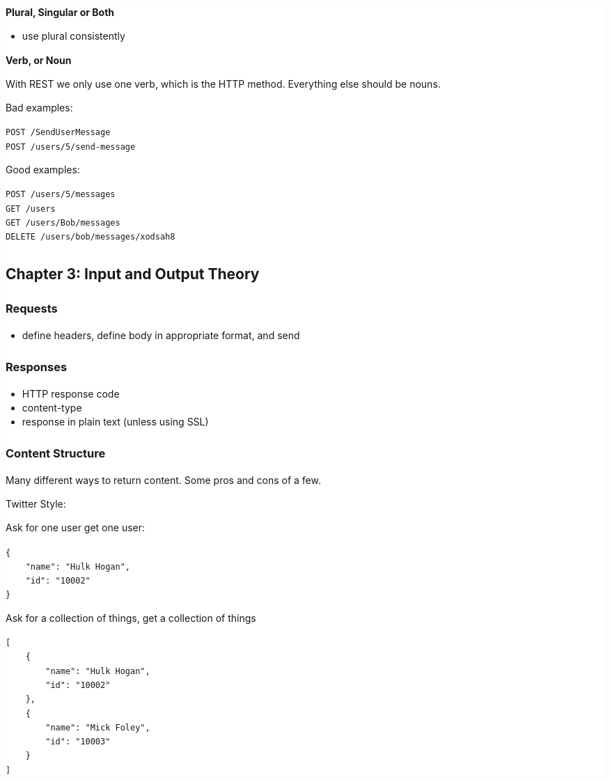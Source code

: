 <b>Plural, Singular or Both</b>

- use plural consistently

<b>Verb, or Noun</b>

With REST we only use one verb, which is the HTTP method. Everything else should be nouns.

Bad examples:

```
POST /SendUserMessage
POST /users/5/send-message
```

Good examples:
```
POST /users/5/messages
GET /users
GET /users/Bob/messages
DELETE /users/bob/messages/xodsah8
```

<h2>Chapter 3: Input and Output Theory</h2>

<h3>Requests</h3>

- define headers, define body in appropriate format, and send

<h3>Responses</h3>

- HTTP response code
- content-type
- response in plain text (unless using SSL)

<h3>Content Structure</h3>

Many different ways to return content. Some pros and cons of a few.

Twitter Style:

Ask for one user get one user:

```
{
    "name": "Hulk Hogan",
    "id": "10002"
}
```

Ask for a collection of things, get a collection of things

```
[
    {
        "name": "Hulk Hogan",
        "id": "10002"
    },
    {
        "name": "Mick Foley",
        "id": "10003"
    }
]
```
